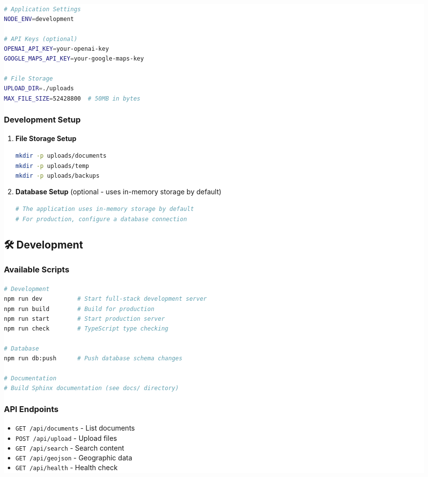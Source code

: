 ```bash
# Application Settings
NODE_ENV=development

# API Keys (optional)
OPENAI_API_KEY=your-openai-key
GOOGLE_MAPS_API_KEY=your-google-maps-key

# File Storage
UPLOAD_DIR=./uploads
MAX_FILE_SIZE=52428800  # 50MB in bytes
```

### Development Setup

1. **File Storage Setup**
   ```bash
   mkdir -p uploads/documents
   mkdir -p uploads/temp
   mkdir -p uploads/backups
   ```

2. **Database Setup** (optional - uses in-memory storage by default)
   ```bash
   # The application uses in-memory storage by default
   # For production, configure a database connection
   ```

## 🛠️ Development

### Available Scripts

```bash
# Development
npm run dev          # Start full-stack development server
npm run build        # Build for production
npm run start        # Start production server
npm run check        # TypeScript type checking

# Database
npm run db:push      # Push database schema changes

# Documentation
# Build Sphinx documentation (see docs/ directory)
```

### API Endpoints

- `GET /api/documents` - List documents
- `POST /api/upload` - Upload files
- `GET /api/search` - Search content
- `GET /api/geojson` - Geographic data
- `GET /api/health` - Health check
